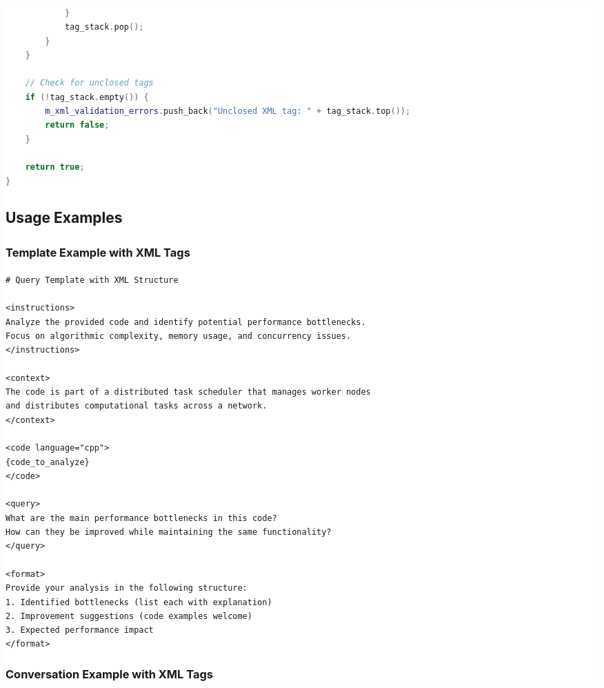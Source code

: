 ```cpp
            }
            tag_stack.pop();
        }
    }
    
    // Check for unclosed tags
    if (!tag_stack.empty()) {
        m_xml_validation_errors.push_back("Unclosed XML tag: " + tag_stack.top());
        return false;
    }
    
    return true;
}
```

## Usage Examples

### Template Example with XML Tags

```
# Query Template with XML Structure

<instructions>
Analyze the provided code and identify potential performance bottlenecks.
Focus on algorithmic complexity, memory usage, and concurrency issues.
</instructions>

<context>
The code is part of a distributed task scheduler that manages worker nodes
and distributes computational tasks across a network.
</context>

<code language="cpp">
{code_to_analyze}
</code>

<query>
What are the main performance bottlenecks in this code?
How can they be improved while maintaining the same functionality?
</query>

<format>
Provide your analysis in the following structure:
1. Identified bottlenecks (list each with explanation)
2. Improvement suggestions (code examples welcome)
3. Expected performance impact
</format>
```

### Conversation Example with XML Tags
